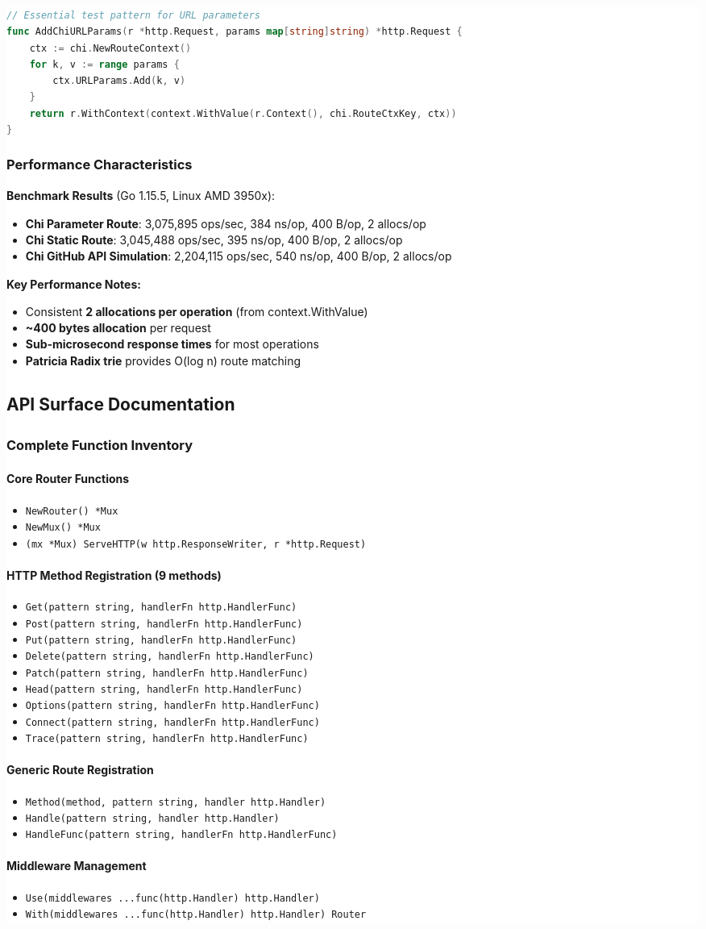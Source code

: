 ```go
// Essential test pattern for URL parameters
func AddChiURLParams(r *http.Request, params map[string]string) *http.Request {
    ctx := chi.NewRouteContext()
    for k, v := range params {
        ctx.URLParams.Add(k, v)
    }
    return r.WithContext(context.WithValue(r.Context(), chi.RouteCtxKey, ctx))
}
```

### Performance Characteristics

**Benchmark Results** (Go 1.15.5, Linux AMD 3950x):
- **Chi Parameter Route**: 3,075,895 ops/sec, 384 ns/op, 400 B/op, 2 allocs/op
- **Chi Static Route**: 3,045,488 ops/sec, 395 ns/op, 400 B/op, 2 allocs/op
- **Chi GitHub API Simulation**: 2,204,115 ops/sec, 540 ns/op, 400 B/op, 2 allocs/op

**Key Performance Notes:**
- Consistent **2 allocations per operation** (from context.WithValue)
- **~400 bytes allocation** per request
- **Sub-microsecond response times** for most operations
- **Patricia Radix trie** provides O(log n) route matching

## API Surface Documentation

### Complete Function Inventory

#### Core Router Functions
- `NewRouter() *Mux`
- `NewMux() *Mux`
- `(mx *Mux) ServeHTTP(w http.ResponseWriter, r *http.Request)`

#### HTTP Method Registration (9 methods)
- `Get(pattern string, handlerFn http.HandlerFunc)`
- `Post(pattern string, handlerFn http.HandlerFunc)`
- `Put(pattern string, handlerFn http.HandlerFunc)`
- `Delete(pattern string, handlerFn http.HandlerFunc)`
- `Patch(pattern string, handlerFn http.HandlerFunc)`
- `Head(pattern string, handlerFn http.HandlerFunc)`
- `Options(pattern string, handlerFn http.HandlerFunc)`
- `Connect(pattern string, handlerFn http.HandlerFunc)`
- `Trace(pattern string, handlerFn http.HandlerFunc)`

#### Generic Route Registration
- `Method(method, pattern string, handler http.Handler)`
- `Handle(pattern string, handler http.Handler)`
- `HandleFunc(pattern string, handlerFn http.HandlerFunc)`

#### Middleware Management
- `Use(middlewares ...func(http.Handler) http.Handler)`
- `With(middlewares ...func(http.Handler) http.Handler) Router`

